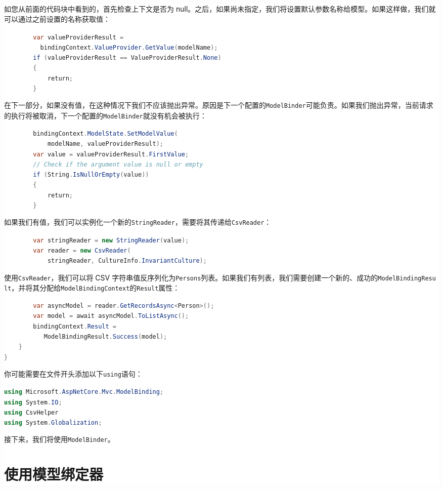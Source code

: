 如您从前面的代码块中看到的，首先检查上下文是否为 null。之后，如果尚未指定，我们将设置默认参数名称给模型。如果这样做，我们就可以通过之前设置的名称获取值：

```cs
        var valueProviderResult = 
          bindingContext.ValueProvider.GetValue(modelName);
        if (valueProviderResult == ValueProviderResult.None)
        {
            return;
        }
```

在下一部分，如果没有值，在这种情况下我们不应该抛出异常。原因是下一个配置的`ModelBinder`可能负责。如果我们抛出异常，当前请求的执行将被取消，下一个配置的`ModelBinder`就没有机会被执行：

```cs
        bindingContext.ModelState.SetModelValue(
            modelName, valueProviderResult);
        var value = valueProviderResult.FirstValue;
        // Check if the argument value is null or empty
        if (String.IsNullOrEmpty(value))
        {
            return;
        }
```

如果我们有值，我们可以实例化一个新的`StringReader`，需要将其传递给`CsvReader`：

```cs
        var stringReader = new StringReader(value);
        var reader = new CsvReader(
            stringReader, CultureInfo.InvariantCulture);
```

使用`CsvReader`，我们可以将 CSV 字符串值反序列化为`Persons`列表。如果我们有列表，我们需要创建一个新的、成功的`ModelBindingResult`，并将其分配给`ModelBindingContext`的`Result`属性：

```cs
        var asyncModel = reader.GetRecordsAsync<Person>();
        var model = await asyncModel.ToListAsync();
        bindingContext.Result = 
           ModelBindingResult.Success(model);
    }
}
```

你可能需要在文件开头添加以下`using`语句：

```cs
using Microsoft.AspNetCore.Mvc.ModelBinding;
using System.IO;
using CsvHelper
using System.Globalization;
```

接下来，我们将使用`ModelBinder`。

# 使用模型绑定器
